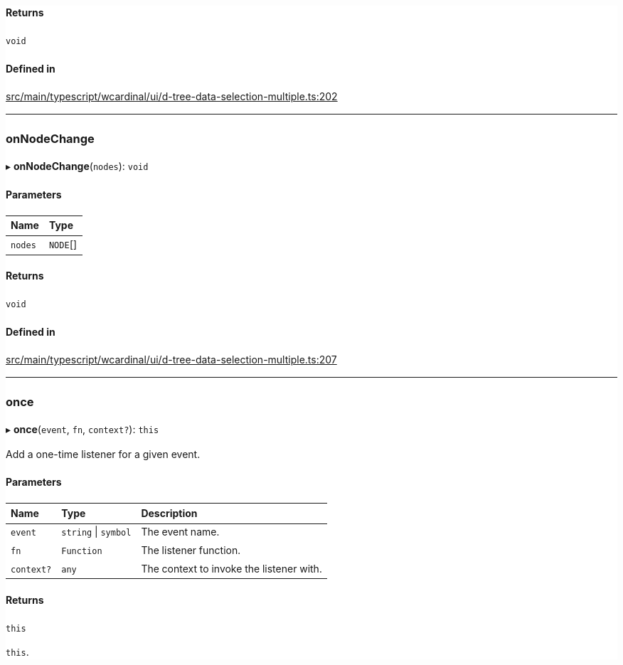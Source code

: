 #### Returns

`void`

#### Defined in

[src/main/typescript/wcardinal/ui/d-tree-data-selection-multiple.ts:202](https://github.com/winter-cardinal/winter-cardinal-ui/blob/v0.457.0/src/main/typescript/wcardinal/ui/d-tree-data-selection-multiple.ts#L202)

___

### onNodeChange

▸ **onNodeChange**(`nodes`): `void`

#### Parameters

| Name | Type |
| :------ | :------ |
| `nodes` | `NODE`[] |

#### Returns

`void`

#### Defined in

[src/main/typescript/wcardinal/ui/d-tree-data-selection-multiple.ts:207](https://github.com/winter-cardinal/winter-cardinal-ui/blob/v0.457.0/src/main/typescript/wcardinal/ui/d-tree-data-selection-multiple.ts#L207)

___

### once

▸ **once**(`event`, `fn`, `context?`): `this`

Add a one-time listener for a given event.

#### Parameters

| Name | Type | Description |
| :------ | :------ | :------ |
| `event` | `string` \| `symbol` | The event name. |
| `fn` | `Function` | The listener function. |
| `context?` | `any` | The context to invoke the listener with. |

#### Returns

`this`

`this`.
